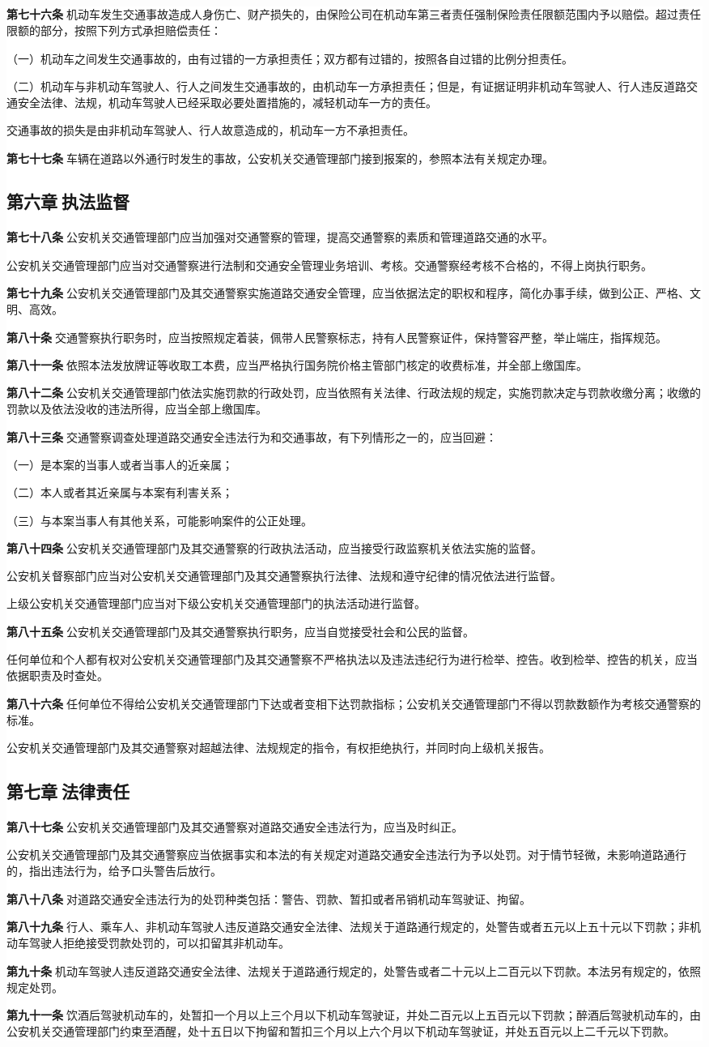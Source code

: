 **第七十六条** 机动车发生交通事故造成人身伤亡、财产损失的，由保险公司在机动车第三者责任强制保险责任限额范围内予以赔偿。超过责任限额的部分，按照下列方式承担赔偿责任：

（一）机动车之间发生交通事故的，由有过错的一方承担责任；双方都有过错的，按照各自过错的比例分担责任。

（二）机动车与非机动车驾驶人、行人之间发生交通事故的，由机动车一方承担责任；但是，有证据证明非机动车驾驶人、行人违反道路交通安全法律、法规，机动车驾驶人已经采取必要处置措施的，减轻机动车一方的责任。

交通事故的损失是由非机动车驾驶人、行人故意造成的，机动车一方不承担责任。

**第七十七条** 车辆在道路以外通行时发生的事故，公安机关交通管理部门接到报案的，参照本法有关规定办理。


## 第六章 执法监督

**第七十八条** 公安机关交通管理部门应当加强对交通警察的管理，提高交通警察的素质和管理道路交通的水平。

公安机关交通管理部门应当对交通警察进行法制和交通安全管理业务培训、考核。交通警察经考核不合格的，不得上岗执行职务。

**第七十九条** 公安机关交通管理部门及其交通警察实施道路交通安全管理，应当依据法定的职权和程序，简化办事手续，做到公正、严格、文明、高效。

**第八十条** 交通警察执行职务时，应当按照规定着装，佩带人民警察标志，持有人民警察证件，保持警容严整，举止端庄，指挥规范。

**第八十一条** 依照本法发放牌证等收取工本费，应当严格执行国务院价格主管部门核定的收费标准，并全部上缴国库。

**第八十二条** 公安机关交通管理部门依法实施罚款的行政处罚，应当依照有关法律、行政法规的规定，实施罚款决定与罚款收缴分离；收缴的罚款以及依法没收的违法所得，应当全部上缴国库。

**第八十三条** 交通警察调查处理道路交通安全违法行为和交通事故，有下列情形之一的，应当回避：

（一）是本案的当事人或者当事人的近亲属；

（二）本人或者其近亲属与本案有利害关系；

（三）与本案当事人有其他关系，可能影响案件的公正处理。

**第八十四条** 公安机关交通管理部门及其交通警察的行政执法活动，应当接受行政监察机关依法实施的监督。

公安机关督察部门应当对公安机关交通管理部门及其交通警察执行法律、法规和遵守纪律的情况依法进行监督。

上级公安机关交通管理部门应当对下级公安机关交通管理部门的执法活动进行监督。

**第八十五条** 公安机关交通管理部门及其交通警察执行职务，应当自觉接受社会和公民的监督。

任何单位和个人都有权对公安机关交通管理部门及其交通警察不严格执法以及违法违纪行为进行检举、控告。收到检举、控告的机关，应当依据职责及时查处。

**第八十六条** 任何单位不得给公安机关交通管理部门下达或者变相下达罚款指标；公安机关交通管理部门不得以罚款数额作为考核交通警察的标准。

公安机关交通管理部门及其交通警察对超越法律、法规规定的指令，有权拒绝执行，并同时向上级机关报告。


## 第七章 法律责任

**第八十七条** 公安机关交通管理部门及其交通警察对道路交通安全违法行为，应当及时纠正。

公安机关交通管理部门及其交通警察应当依据事实和本法的有关规定对道路交通安全违法行为予以处罚。对于情节轻微，未影响道路通行的，指出违法行为，给予口头警告后放行。

**第八十八条** 对道路交通安全违法行为的处罚种类包括：警告、罚款、暂扣或者吊销机动车驾驶证、拘留。

**第八十九条** 行人、乘车人、非机动车驾驶人违反道路交通安全法律、法规关于道路通行规定的，处警告或者五元以上五十元以下罚款；非机动车驾驶人拒绝接受罚款处罚的，可以扣留其非机动车。

**第九十条** 机动车驾驶人违反道路交通安全法律、法规关于道路通行规定的，处警告或者二十元以上二百元以下罚款。本法另有规定的，依照规定处罚。

**第九十一条** 饮酒后驾驶机动车的，处暂扣一个月以上三个月以下机动车驾驶证，并处二百元以上五百元以下罚款；醉酒后驾驶机动车的，由公安机关交通管理部门约束至酒醒，处十五日以下拘留和暂扣三个月以上六个月以下机动车驾驶证，并处五百元以上二千元以下罚款。
